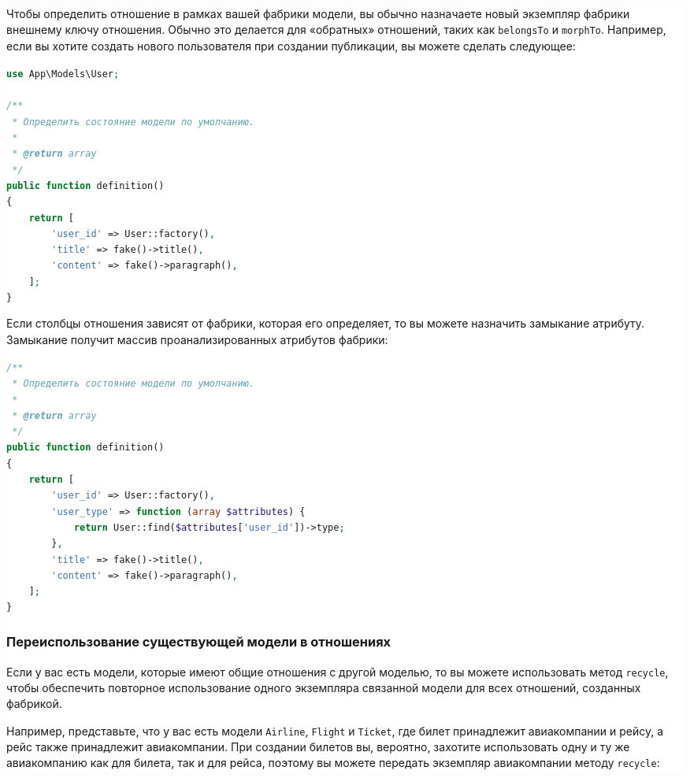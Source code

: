 Чтобы определить отношение в рамках вашей фабрики модели, вы обычно назначаете новый экземпляр фабрики внешнему ключу отношения. Обычно это делается для «обратных» отношений, таких как `belongsTo` и `morphTo`. Например, если вы хотите создать нового пользователя при создании публикации, вы можете сделать следующее:

```php
use App\Models\User;

/**
 * Определить состояние модели по умолчанию.
 *
 * @return array
 */
public function definition()
{
    return [
        'user_id' => User::factory(),
        'title' => fake()->title(),
        'content' => fake()->paragraph(),
    ];
}
```

Если столбцы отношения зависят от фабрики, которая его определяет, то вы можете назначить замыкание атрибуту. Замыкание получит массив проанализированных атрибутов фабрики:

```php
/**
 * Определить состояние модели по умолчанию.
 *
 * @return array
 */
public function definition()
{
    return [
        'user_id' => User::factory(),
        'user_type' => function (array $attributes) {
            return User::find($attributes['user_id'])->type;
        },
        'title' => fake()->title(),
        'content' => fake()->paragraph(),
    ];
}
```

<a name="recycling-an-existing-model-for-relationships"></a>
### Переиспользование существующей модели в отношениях

Если у вас есть модели, которые имеют общие отношения с другой моделью, то вы можете использовать метод `recycle`, чтобы обеспечить повторное использование одного экземпляра связанной модели для всех отношений, созданных фабрикой.

Например, представьте, что у вас есть модели `Airline`, `Flight` и `Ticket`, где билет принадлежит авиакомпании и рейсу, а рейс также принадлежит авиакомпании. При создании билетов вы, вероятно, захотите использовать одну и ту же авиакомпанию как для билета, так и для рейса, поэтому вы можете передать экземпляр авиакомпании методу `recycle`:
